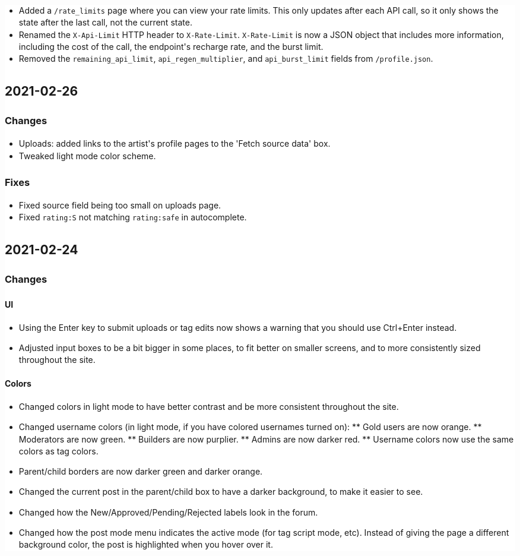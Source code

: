 * Added a `/rate_limits` page where you can view your rate limits. This only
  updates after each API call, so it only shows the state after the last call,
  not the current state.
* Renamed the `X-Api-Limit` HTTP header to `X-Rate-Limit`. `X-Rate-Limit` is
  now a JSON object that includes more information, including the cost of the
  call, the endpoint's recharge rate, and the burst limit.
* Removed the `remaining_api_limit`, `api_regen_multiplier`, and
  `api_burst_limit` fields from `/profile.json`.

## 2021-02-26

### Changes

* Uploads: added links to the artist's profile pages to the 'Fetch source data' box.
* Tweaked light mode color scheme.

### Fixes

* Fixed source field being too small on uploads page.
* Fixed `rating:S` not matching `rating:safe` in autocomplete.

## 2021-02-24

### Changes

#### UI

* Using the Enter key to submit uploads or tag edits now shows a warning
  that you should use Ctrl+Enter instead.

* Adjusted input boxes to be a bit bigger in some places, to fit better on
  smaller screens, and to more consistently sized throughout the site.

#### Colors

* Changed colors in light mode to have better contrast and be more consistent
  throughout the site.

* Changed username colors (in light mode, if you have colored usernames turned on):
** Gold users are now orange.
** Moderators are now green.
** Builders are now purplier.
** Admins are now darker red.
** Username colors now use the same colors as tag colors.

* Parent/child borders are now darker green and darker orange.

* Changed the current post in the parent/child box to have a darker background,
  to make it easier to see.

* Changed how the New/Approved/Pending/Rejected labels look in the forum.

* Changed how the post mode menu indicates the active mode (for tag script
  mode, etc). Instead of giving the page a different background color, the post
  is highlighted when you hover over it.
